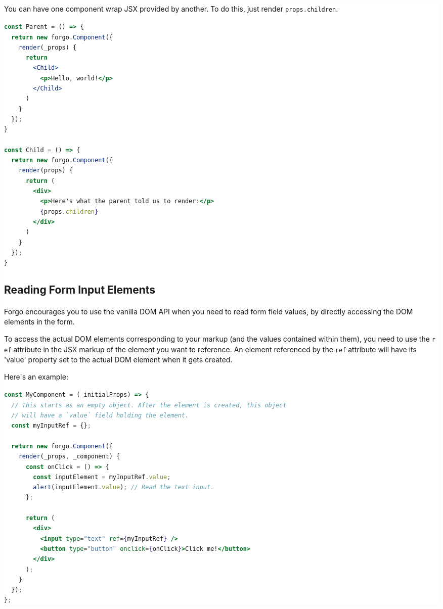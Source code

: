 You can have one component wrap JSX provided by another. To do this, just render `props.children`.

```jsx
const Parent = () => {
  return new forgo.Component({
    render(_props) {
      return
        <Child>
          <p>Hello, world!</p>
        </Child>
      )
    }
  });
}

const Child = () => {
  return new forgo.Component({
    render(props) {
      return (
        <div>
          <p>Here's what the parent told us to render:</p>
          {props.children}
        </div>
      )
    }
  });
}
```

## Reading Form Input Elements

Forgo encourages you to use the vanilla DOM API when you need to read form field
values, by directly accessing the DOM elements in the form.

To access the actual DOM elements corresponding to your markup (and the values
contained within them), you need to use the `ref` attribute in the JSX markup of
the element you want to reference. An element referenced by the `ref` attribute
will have its 'value' property set to the actual DOM element when it gets
created.

Here's an example:

```jsx
const MyComponent = (_initialProps) => {
  // This starts as an empty object. After the element is created, this object
  // will have a `value` field holding the element.
  const myInputRef = {};

  return new forgo.Component({
    render(_props, _component) {
      const onClick = () => {
        const inputElement = myInputRef.value;
        alert(inputElement.value); // Read the text input.
      };

      return (
        <div>
          <input type="text" ref={myInputRef} />
          <button type="button" onclick={onClick}>Click me!</button>
        </div>
      );
    }
  });
};
```
